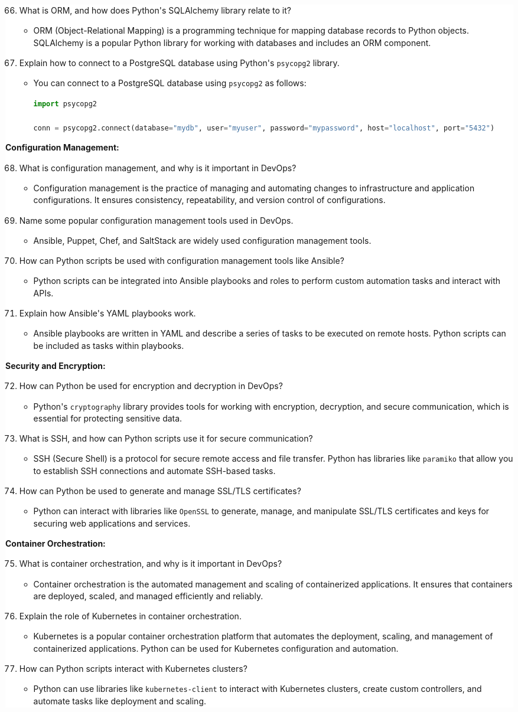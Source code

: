 66. What is ORM, and how does Python's SQLAlchemy library relate to it?
    - ORM (Object-Relational Mapping) is a programming technique for mapping database records to Python objects. SQLAlchemy is a popular Python library for working with databases and includes an ORM component.

67. Explain how to connect to a PostgreSQL database using Python's `psycopg2` library.
    - You can connect to a PostgreSQL database using `psycopg2` as follows:
      ```python
      import psycopg2

      conn = psycopg2.connect(database="mydb", user="myuser", password="mypassword", host="localhost", port="5432")
      ```

**Configuration Management:**

68. What is configuration management, and why is it important in DevOps?
    - Configuration management is the practice of managing and automating changes to infrastructure and application configurations. It ensures consistency, repeatability, and version control of configurations.

69. Name some popular configuration management tools used in DevOps.
    - Ansible, Puppet, Chef, and SaltStack are widely used configuration management tools.

70. How can Python scripts be used with configuration management tools like Ansible?
    - Python scripts can be integrated into Ansible playbooks and roles to perform custom automation tasks and interact with APIs.

71. Explain how Ansible's YAML playbooks work.
    - Ansible playbooks are written in YAML and describe a series of tasks to be executed on remote hosts. Python scripts can be included as tasks within playbooks.

**Security and Encryption:**

72. How can Python be used for encryption and decryption in DevOps?
    - Python's `cryptography` library provides tools for working with encryption, decryption, and secure communication, which is essential for protecting sensitive data.

73. What is SSH, and how can Python scripts use it for secure communication?
    - SSH (Secure Shell) is a protocol for secure remote access and file transfer. Python has libraries like `paramiko` that allow you to establish SSH connections and automate SSH-based tasks.

74. How can Python be used to generate and manage SSL/TLS certificates?
    - Python can interact with libraries like `OpenSSL` to generate, manage, and manipulate SSL/TLS certificates and keys for securing web applications and services.

**Container Orchestration:**

75. What is container orchestration, and why is it important in DevOps?
    - Container orchestration is the automated management and scaling of containerized applications. It ensures that containers are deployed, scaled, and managed efficiently and reliably.

76. Explain the role of Kubernetes in container orchestration.
    - Kubernetes is a popular container orchestration platform that automates the deployment, scaling, and management of containerized applications. Python can be used for Kubernetes configuration and automation.

77. How can Python scripts interact with Kubernetes clusters?
    - Python can use libraries like `kubernetes-client` to interact with Kubernetes clusters, create custom controllers, and automate tasks like deployment and scaling.
